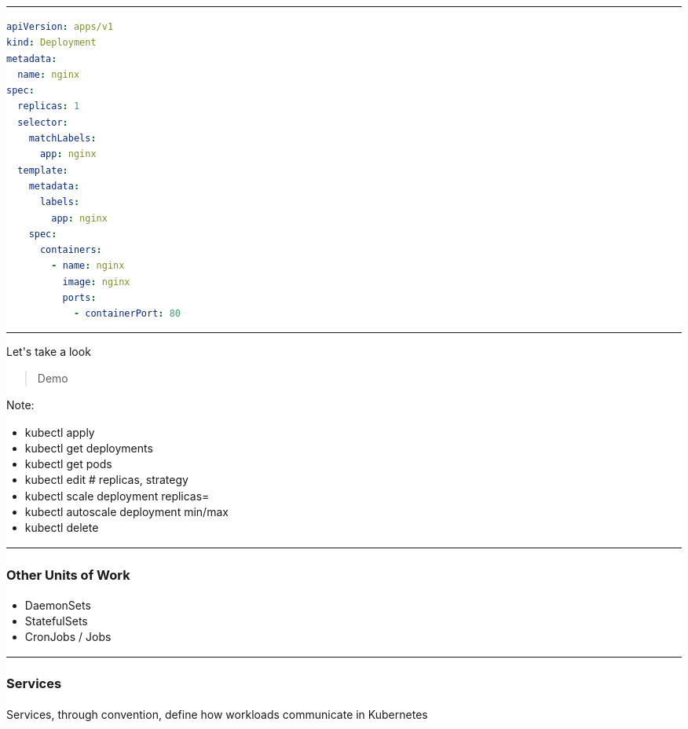 ----

```yaml [14-19|5|6|7,10|1-4|7-9|10-13|7-13]
apiVersion: apps/v1
kind: Deployment
metadata:
  name: nginx
spec:
  replicas: 1
  selector:
    matchLabels:
      app: nginx
  template:
    metadata:
      labels:
        app: nginx
    spec:
      containers:
        - name: nginx
          image: nginx
          ports:
            - containerPort: 80

```

----

Let's take a look

> Demo

Note:

- kubectl apply
- kubectl get deployments
- kubectl get pods
- kubectl edit # replicas, strategy
- kubectl scale deployment replicas=
- kubectl autoscale deployment min/max
- kubectl delete

---

### Other Units of Work

- DaemonSets
- StatefulSets
- CronJobs / Jobs

---

### Services

Services, through convention, define how workloads communicate in Kubernetes
